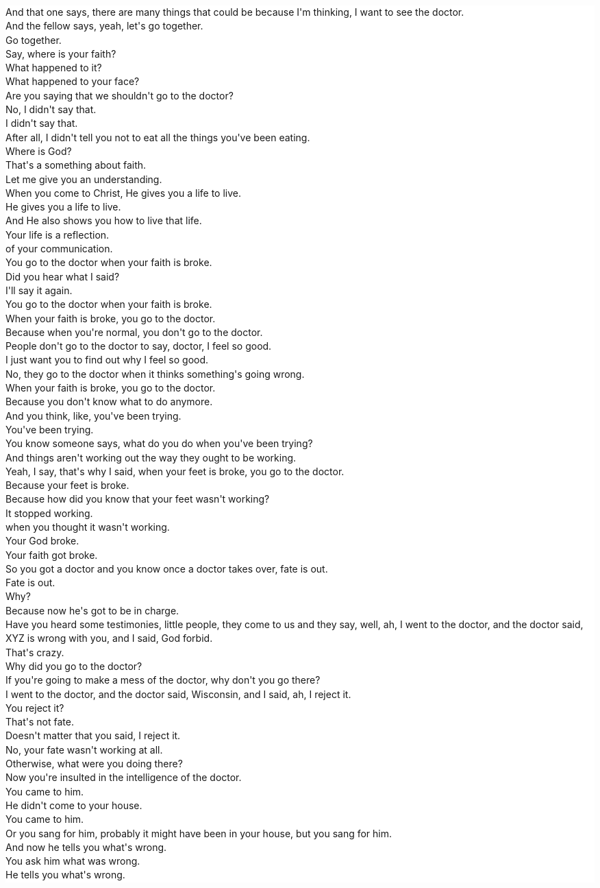 And that one says, there are many things that could be because I'm thinking, I want to see the doctor.  
And the fellow says, yeah, let's go together.  
Go together.  
Say, where is your faith?  
 What happened to it?  
What happened to your face?  
Are you saying that we shouldn't go to the doctor?  
No, I didn't say that.  
I didn't say that.  
After all, I didn't tell you not to eat all the things you've been eating.  
 Where is God?  
That's a something about faith.  
Let me give you an understanding.  
When you come to Christ, He gives you a life to live.  
He gives you a life to live.  
And He also shows you how to live that life.  
Your life is a reflection.  
 of your communication.  
You go to the doctor when your faith is broke.  
Did you hear what I said?  
I'll say it again.  
You go to the doctor when your faith is broke.  
When your faith is broke, you go to the doctor.  
 Because when you're normal, you don't go to the doctor.  
People don't go to the doctor to say, doctor, I feel so good.  
I just want you to find out why I feel so good.  
No, they go to the doctor when it thinks something's going wrong.  
When your faith is broke, you go to the doctor.  
Because you don't know what to do anymore.  
 And you think, like, you've been trying.  
You've been trying.  
You know someone says, what do you do when you've been trying?  
And things aren't working out the way they ought to be working.  
Yeah, I say, that's why I said, when your feet is broke, you go to the doctor.  
Because your feet is broke.  
Because how did you know that your feet wasn't working?  
It stopped working.  
 when you thought it wasn't working.  
Your God broke.  
Your faith got broke.  
So you got a doctor and you know once a doctor takes over, fate is out.  
Fate is out.  
Why?  
Because now he's got to be in charge.  
 Have you heard some testimonies, little people, they come to us and they say, well, ah, I went to the doctor, and the doctor said, XYZ is wrong with you, and I said, God forbid.  
That's crazy.  
Why did you go to the doctor?  
If you're going to make a mess of the doctor, why don't you go there?  
I went to the doctor, and the doctor said, Wisconsin, and I said, ah, I reject it.  
You reject it?  
That's not fate.  
Doesn't matter that you said, I reject it.  
No, your fate wasn't working at all.  
Otherwise, what were you doing there?  
 Now you're insulted in the intelligence of the doctor.  
You came to him.  
He didn't come to your house.  
You came to him.  
Or you sang for him, probably it might have been in your house, but you sang for him.  
And now he tells you what's wrong.  
You ask him what was wrong.  
He tells you what's wrong.  